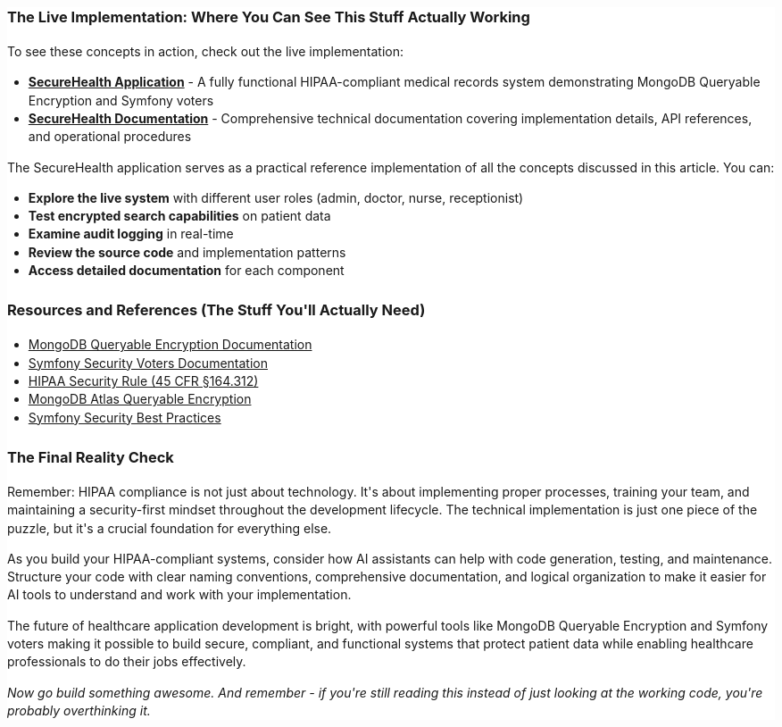 ### The Live Implementation: Where You Can See This Stuff Actually Working

To see these concepts in action, check out the live implementation:

- **[SecureHealth Application](https://securehealth.dev)** - A fully functional HIPAA-compliant medical records system demonstrating MongoDB Queryable Encryption and Symfony voters
- **[SecureHealth Documentation](https://docs.securehealth.dev)** - Comprehensive technical documentation covering implementation details, API references, and operational procedures

The SecureHealth application serves as a practical reference implementation of all the concepts discussed in this article. You can:

- **Explore the live system** with different user roles (admin, doctor, nurse, receptionist)
- **Test encrypted search capabilities** on patient data
- **Examine audit logging** in real-time
- **Review the source code** and implementation patterns
- **Access detailed documentation** for each component

### Resources and References (The Stuff You'll Actually Need)

- [MongoDB Queryable Encryption Documentation](https://docs.mongodb.com/manual/core/queryable-encryption/)
- [Symfony Security Voters Documentation](https://symfony.com/doc/current/security/voters.html)
- [HIPAA Security Rule (45 CFR §164.312)](https://www.hhs.gov/hipaa/for-professionals/security/laws-regulations/index.html)
- [MongoDB Atlas Queryable Encryption](https://www.mongodb.com/docs/atlas/database-encryption-at-rest/)
- [Symfony Security Best Practices](https://symfony.com/doc/current/security.html)

### The Final Reality Check

Remember: HIPAA compliance is not just about technology. It's about implementing proper processes, training your team, and maintaining a security-first mindset throughout the development lifecycle. The technical implementation is just one piece of the puzzle, but it's a crucial foundation for everything else.

As you build your HIPAA-compliant systems, consider how AI assistants can help with code generation, testing, and maintenance. Structure your code with clear naming conventions, comprehensive documentation, and logical organization to make it easier for AI tools to understand and work with your implementation.

The future of healthcare application development is bright, with powerful tools like MongoDB Queryable Encryption and Symfony voters making it possible to build secure, compliant, and functional systems that protect patient data while enabling healthcare professionals to do their jobs effectively.

*Now go build something awesome. And remember - if you're still reading this instead of just looking at the working code, you're probably overthinking it.*

